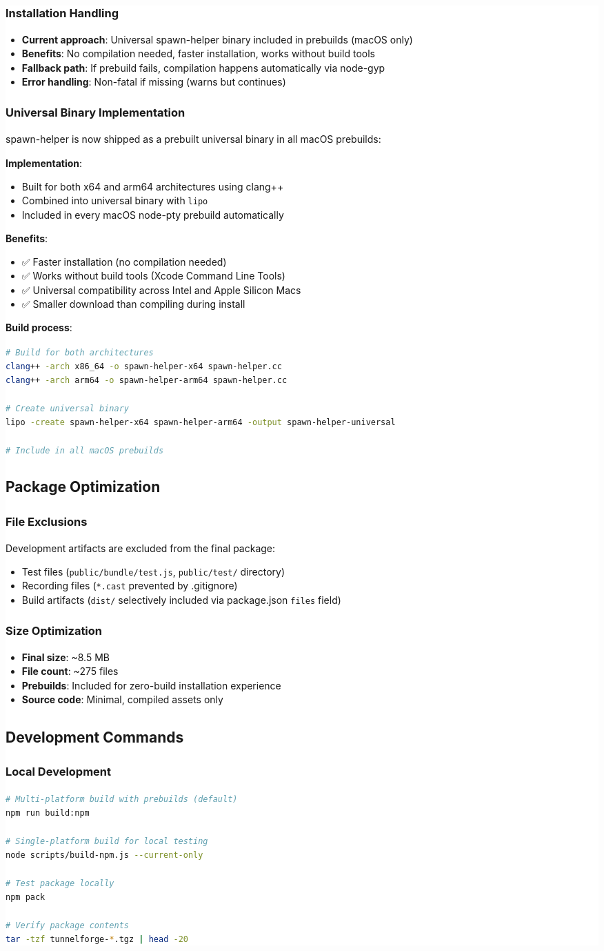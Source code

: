 ### Installation Handling
- **Current approach**: Universal spawn-helper binary included in prebuilds (macOS only)
- **Benefits**: No compilation needed, faster installation, works without build tools
- **Fallback path**: If prebuild fails, compilation happens automatically via node-gyp
- **Error handling**: Non-fatal if missing (warns but continues)

### Universal Binary Implementation
spawn-helper is now shipped as a prebuilt universal binary in all macOS prebuilds:

**Implementation**: 
- Built for both x64 and arm64 architectures using clang++
- Combined into universal binary with `lipo`
- Included in every macOS node-pty prebuild automatically

**Benefits**:
- ✅ Faster installation (no compilation needed)
- ✅ Works without build tools (Xcode Command Line Tools)
- ✅ Universal compatibility across Intel and Apple Silicon Macs
- ✅ Smaller download than compiling during install

**Build process**:
```bash
# Build for both architectures
clang++ -arch x86_64 -o spawn-helper-x64 spawn-helper.cc
clang++ -arch arm64 -o spawn-helper-arm64 spawn-helper.cc

# Create universal binary  
lipo -create spawn-helper-x64 spawn-helper-arm64 -output spawn-helper-universal

# Include in all macOS prebuilds
```

## Package Optimization

### File Exclusions
Development artifacts are excluded from the final package:
- Test files (`public/bundle/test.js`, `public/test/` directory)
- Recording files (`*.cast` prevented by .gitignore)
- Build artifacts (`dist/` selectively included via package.json `files` field)

### Size Optimization
- **Final size**: ~8.5 MB
- **File count**: ~275 files
- **Prebuilds**: Included for zero-build installation experience
- **Source code**: Minimal, compiled assets only

## Development Commands

### Local Development
```bash
# Multi-platform build with prebuilds (default)
npm run build:npm

# Single-platform build for local testing
node scripts/build-npm.js --current-only

# Test package locally
npm pack

# Verify package contents
tar -tzf tunnelforge-*.tgz | head -20
```
